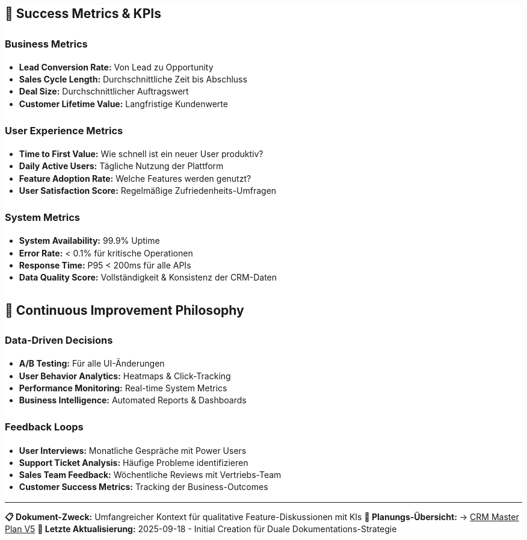 ## 🎯 Success Metrics & KPIs

### **Business Metrics**
- **Lead Conversion Rate:** Von Lead zu Opportunity
- **Sales Cycle Length:** Durchschnittliche Zeit bis Abschluss
- **Deal Size:** Durchschnittlicher Auftragswert
- **Customer Lifetime Value:** Langfristige Kundenwerte

### **User Experience Metrics**
- **Time to First Value:** Wie schnell ist ein neuer User produktiv?
- **Daily Active Users:** Tägliche Nutzung der Plattform
- **Feature Adoption Rate:** Welche Features werden genutzt?
- **User Satisfaction Score:** Regelmäßige Zufriedenheits-Umfragen

### **System Metrics**
- **System Availability:** 99.9% Uptime
- **Error Rate:** < 0.1% für kritische Operationen
- **Response Time:** P95 < 200ms für alle APIs
- **Data Quality Score:** Vollständigkeit & Konsistenz der CRM-Daten

## 🔄 Continuous Improvement Philosophy

### **Data-Driven Decisions**
- **A/B Testing:** Für alle UI-Änderungen
- **User Behavior Analytics:** Heatmaps & Click-Tracking
- **Performance Monitoring:** Real-time System Metrics
- **Business Intelligence:** Automated Reports & Dashboards

### **Feedback Loops**
- **User Interviews:** Monatliche Gespräche mit Power Users
- **Support Ticket Analysis:** Häufige Probleme identifizieren
- **Sales Team Feedback:** Wöchentliche Reviews mit Vertriebs-Team
- **Customer Success Metrics:** Tracking der Business-Outcomes

---

**📋 Dokument-Zweck:** Umfangreicher Kontext für qualitative Feature-Diskussionen mit KIs
**🔗 Planungs-Übersicht:** → [CRM Master Plan V5](./CRM_COMPLETE_MASTER_PLAN_V5.md)
**🔄 Letzte Aktualisierung:** 2025-09-18 - Initial Creation für Duale Dokumentations-Strategie